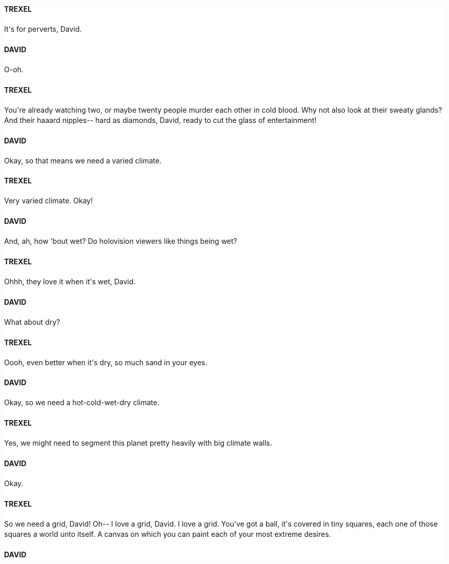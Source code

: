 #### TREXEL

It's for perverts, David.

#### DAVID

O-oh.

#### TREXEL

You're already watching two, or maybe twenty people murder each other in cold blood. Why not also look at their sweaty glands? And their haaard nipples-- hard as diamonds, David, ready to cut the glass of entertainment!

#### DAVID

Okay, so that means we need a varied climate.

#### TREXEL

Very varied climate. Okay!

#### DAVID

And, ah, how 'bout wet? Do holovision viewers like things being wet?

#### TREXEL

Ohhh, they love it when it's wet, David.

#### DAVID

What about dry?

#### TREXEL

Oooh, even better when it's dry, so much sand in your eyes.

#### DAVID

Okay, so we need a hot-cold-wet-dry climate.

#### TREXEL

Yes, we might need to segment this planet pretty heavily with big climate walls.

#### DAVID

Okay.

#### TREXEL

So we need a grid, David! Oh-- I love a grid, David. I love a grid. You've got a ball, it's covered in tiny squares, each one of those squares a world unto itself. A canvas on which you can paint each of your most extreme desires.

#### DAVID

